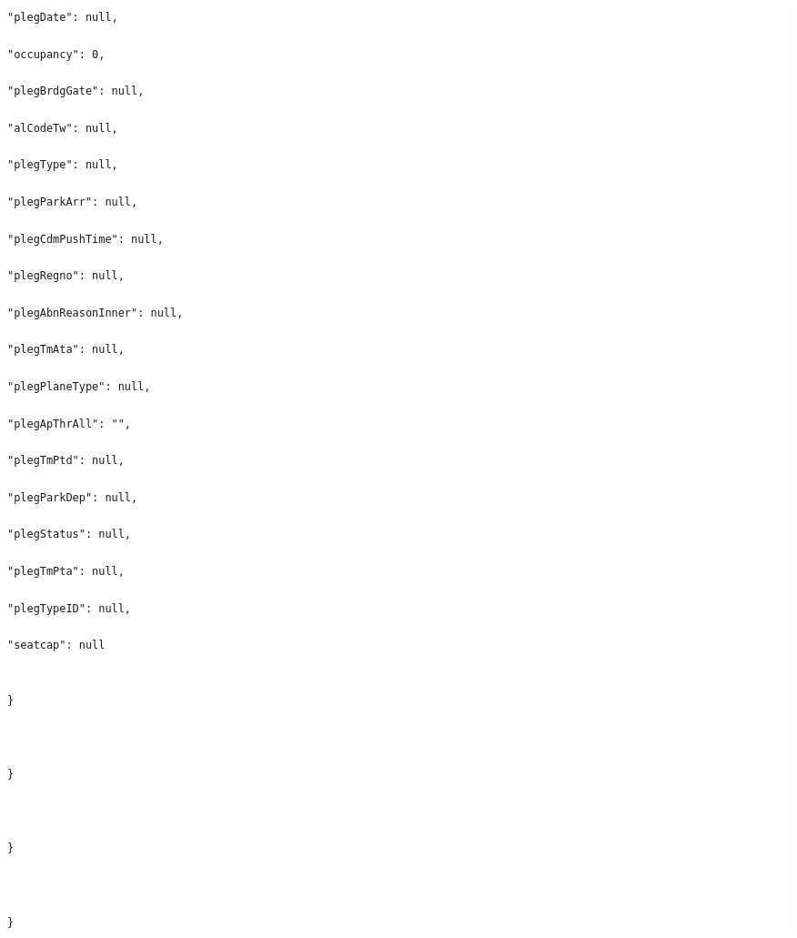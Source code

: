 ```
"plegDate": null,

"occupancy": 0,

"plegBrdgGate": null,

"alCodeTw": null,

"plegType": null,

"plegParkArr": null,

"plegCdmPushTime": null,

"plegRegno": null,

"plegAbnReasonInner": null,

"plegTmAta": null,

"plegPlaneType": null,

"plegApThrAll": "",

"plegTmPtd": null,

"plegParkDep": null,

"plegStatus": null,

"plegTmPta": null,

"plegTypeID": null,

"seatcap": null


}



}



}



}
```
